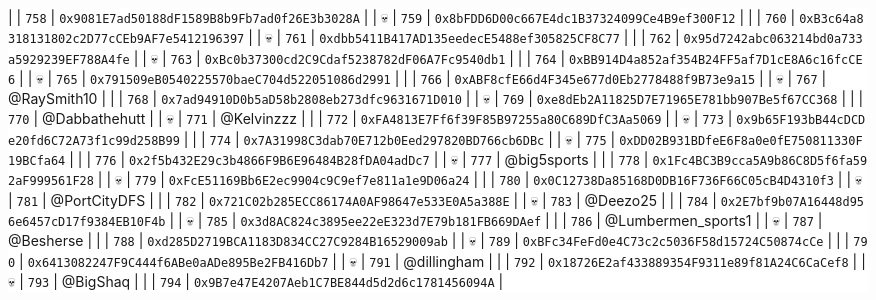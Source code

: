 |  | `758` | `0x9081E7ad50188dF1589B8b9Fb7ad0f26E3b3028A` |
| 💀 | `759` | `0x8bFDD6D00c667E4dc1B37324099Ce4B9ef300F12` |
|  | `760` | `0xB3c64a8318131802c2D77cCEb9AF7e5412196397` |
| 💀 | `761` | `0xdbb5411B417AD135eedecE5488ef305825CF8C77` |
|  | `762` | `0x95d7242abc063214bd0a733a5929239EF788A4fe` |
| 💀 | `763` | `0xBc0b37300cd2C9Cdaf5238782dF06A7Fc9540db1` |
|  | `764` | `0xBB914D4a852af354B24FF5af7D1cE8A6c16fcCE6` |
| 💀 | `765` | `0x791509eB0540225570baeC704d522051086d2991` |
|  | `766` | `0xABF8cfE66d4F345e677d0Eb2778488f9B73e9a15` |
| 💀 | `767` | @RaySmith10 |
|  | `768` | `0x7ad94910D0b5aD58b2808eb273dfc9631671D010` |
| 💀 | `769` | `0xe8dEb2A11825D7E71965E781bb907Be5f67CC368` |
|  | `770` | @Dabbathehutt |
| 💀 | `771` | @Kelvinzzz |
|  | `772` | `0xFA4813E7Ff6f39F85B97255a80C689DfC3Aa5069` |
| 💀 | `773` | `0x9b65F193bB44cDCDe20fd6C72A73f1c99d258B99` |
|  | `774` | `0x7A31998C3dab70E712b0Eed297820BD766cb6DBc` |
| 💀 | `775` | `0xDD02B931BDfeE6F8a0e0fE750811330F19BCfa64` |
|  | `776` | `0x2f5b432E29c3b4866F9B6E96484B28fDA04adDc7` |
| 💀 | `777` | @big5sports |
|  | `778` | `0x1Fc4BC3B9cca5A9b86C8D5f6fa592aF999561F28` |
| 💀 | `779` | `0xFcE51169Bb6E2ec9904c9C9ef7e811a1e9D06a24` |
|  | `780` | `0x0C12738Da85168D0DB16F736F66C05cB4D4310f3` |
| 💀 | `781` | @PortCityDFS |
|  | `782` | `0x721C02b285ECC86174A0AF98647e533E0A5a388E` |
| 💀 | `783` | @Deezo25 |
|  | `784` | `0x2E7bf9b07A16448d956e6457cD17f9384EB10F4b` |
| 💀 | `785` | `0x3d8AC824c3895ee22eE323d7E79b181FB669DAef` |
|  | `786` | @Lumbermen_sports1 |
| 💀 | `787` | @Besherse |
|  | `788` | `0xd285D2719BCA1183D834CC27C9284B16529009ab` |
| 💀 | `789` | `0xBFc34FeFd0e4C73c2c5036F58d15724C50874cCe` |
|  | `790` | `0x6413082247F9C444f6ABe0aADe895Be2FB416Db7` |
| 💀 | `791` | @dillingham |
|  | `792` | `0x18726E2af433889354F9311e89f81A24C6CaCef8` |
| 💀 | `793` | @BigShaq |
|  | `794` | `0x9B7e47E4207Aeb1C7BE844d5d2d6c1781456094A` |